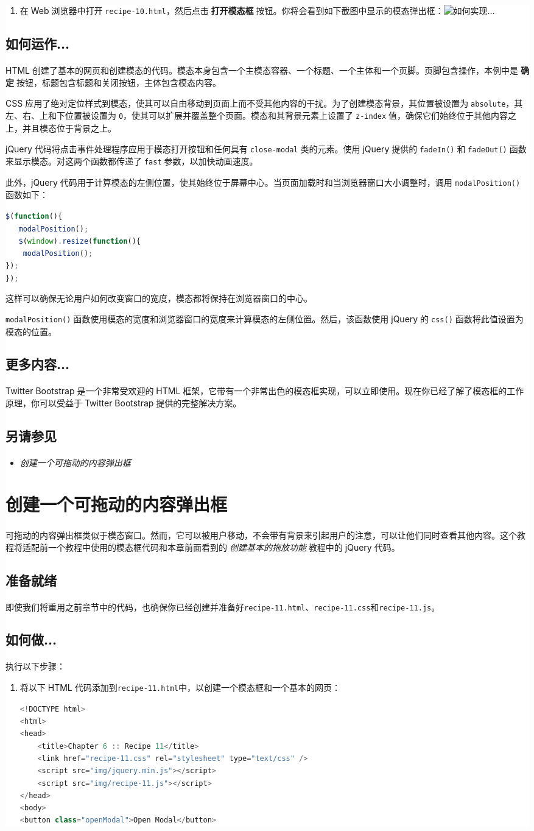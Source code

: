 1.  在 Web 浏览器中打开 `recipe-10.html`，然后点击 **打开模态框** 按钮。你将会看到如下截图中显示的模态弹出框：![如何实现…](img/recipe-10.jpg)

## 如何运作…

HTML 创建了基本的网页和创建模态的代码。模态本身包含一个主模态容器、一个标题、一个主体和一个页脚。页脚包含操作，本例中是 **确定** 按钮，标题包含标题和关闭按钮，主体包含模态内容。

CSS 应用了绝对定位样式到模态，使其可以自由移动到页面上而不受其他内容的干扰。为了创建模态背景，其位置被设置为 `absolute`，其左、右、上和下位置被设置为 `0`，使其可以扩展并覆盖整个页面。模态和其背景元素上设置了 `z-index` 值，确保它们始终位于其他内容之上，并且模态位于背景之上。

jQuery 代码将点击事件处理程序应用于模态打开按钮和任何具有 `close-modal` 类的元素。使用 jQuery 提供的 `fadeIn()` 和 `fadeOut()` 函数来显示模态。对这两个函数都传递了 `fast` 参数，以加快动画速度。

此外，jQuery 代码用于计算模态的左侧位置，使其始终位于屏幕中心。当页面加载时和当浏览器窗口大小调整时，调用 `modalPosition()` 函数如下：

```js
$(function(){
   modalPosition();
   $(window).resize(function(){
    modalPosition();
});
});
```

这样可以确保无论用户如何改变窗口的宽度，模态都将保持在浏览器窗口的中心。

`modalPosition()` 函数使用模态的宽度和浏览器窗口的宽度来计算模态的左侧位置。然后，该函数使用 jQuery 的 `css()` 函数将此值设置为模态的位置。

## 更多内容…

Twitter Bootstrap 是一个非常受欢迎的 HTML 框架，它带有一个非常出色的模态框实现，可以立即使用。现在你已经了解了模态框的工作原理，你可以受益于 Twitter Bootstrap 提供的完整解决方案。

## 另请参见

+   *创建一个可拖动的内容弹出框*

# 创建一个可拖动的内容弹出框

可拖动的内容弹出框类似于模态窗口。然而，它可以被用户移动，不会带有背景来引起用户的注意，可以让他们同时查看其他内容。这个教程将适配前一个教程中使用的模态框代码和本章前面看到的 *创建基本的拖放功能* 教程中的 jQuery 代码。

## 准备就绪

即使我们将重用之前章节中的代码，也确保你已经创建并准备好`recipe-11.html`、`recipe-11.css`和`recipe-11.js`。

## 如何做…

执行以下步骤：

1.  将以下 HTML 代码添加到`recipe-11.html`中，以创建一个模态框和一个基本的网页：

    ```js
    <!DOCTYPE html>
    <html>
    <head>
        <title>Chapter 6 :: Recipe 11</title>
        <link href="recipe-11.css" rel="stylesheet" type="text/css" />
        <script src="img/jquery.min.js"></script>
        <script src="img/recipe-11.js"></script>
    </head>
    <body>
    <button class="openModal">Open Modal</button>
